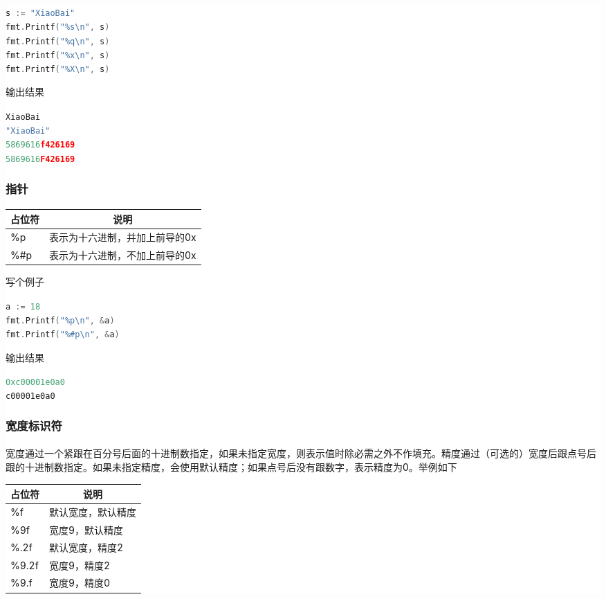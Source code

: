 ```go
s := "XiaoBai"
fmt.Printf("%s\n", s)
fmt.Printf("%q\n", s)
fmt.Printf("%x\n", s)
fmt.Printf("%X\n", s)
```

输出结果

```go
XiaoBai
"XiaoBai"
5869616f426169
5869616F426169
```

### 指针

|占位符	|说明|
|----|----|
|%p	|表示为十六进制，并加上前导的0x|
|%#p|表示为十六进制，不加上前导的0x|

写个例子

```go
a := 18
fmt.Printf("%p\n", &a)
fmt.Printf("%#p\n", &a)
```

输出结果

```go
0xc00001e0a0
c00001e0a0
```

### 宽度标识符

宽度通过一个紧跟在百分号后面的十进制数指定，如果未指定宽度，则表示值时除必需之外不作填充。精度通过（可选的）宽度后跟点号后跟的十进制数指定。如果未指定精度，会使用默认精度；如果点号后没有跟数字，表示精度为0。举例如下

|占位符	|说明|
|----|----|
|%f	|默认宽度，默认精度|
|%9f	|宽度9，默认精度|
|%.2f	|默认宽度，精度2|
|%9.2f	|宽度9，精度2|
|%9.f	|宽度9，精度0|
